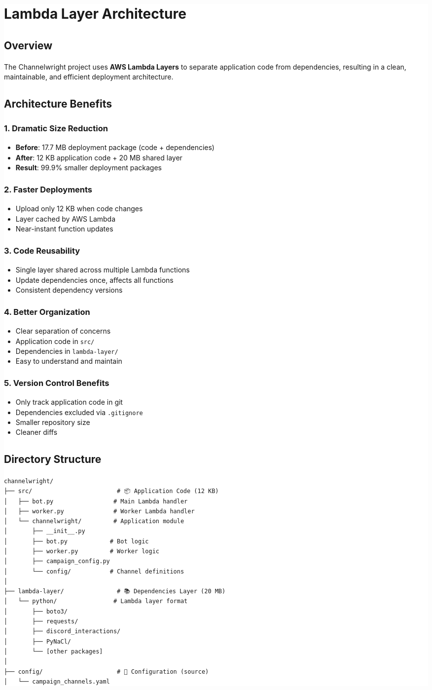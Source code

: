 # Lambda Layer Architecture

## Overview

The Channelwright project uses **AWS Lambda Layers** to separate application code from dependencies, resulting in a clean, maintainable, and efficient deployment architecture.

## Architecture Benefits

### 1. **Dramatic Size Reduction**
- **Before**: 17.7 MB deployment package (code + dependencies)
- **After**: 12 KB application code + 20 MB shared layer
- **Result**: 99.9% smaller deployment packages

### 2. **Faster Deployments**
- Upload only 12 KB when code changes
- Layer cached by AWS Lambda
- Near-instant function updates

### 3. **Code Reusability**
- Single layer shared across multiple Lambda functions
- Update dependencies once, affects all functions
- Consistent dependency versions

### 4. **Better Organization**
- Clear separation of concerns
- Application code in `src/`
- Dependencies in `lambda-layer/`
- Easy to understand and maintain

### 5. **Version Control Benefits**
- Only track application code in git
- Dependencies excluded via `.gitignore`
- Smaller repository size
- Cleaner diffs

## Directory Structure

```
channelwright/
├── src/                        # 📦 Application Code (12 KB)
│   ├── bot.py                 # Main Lambda handler
│   ├── worker.py              # Worker Lambda handler
│   └── channelwright/         # Application module
│       ├── __init__.py
│       ├── bot.py            # Bot logic
│       ├── worker.py         # Worker logic
│       ├── campaign_config.py
│       └── config/           # Channel definitions
│
├── lambda-layer/               # 📚 Dependencies Layer (20 MB)
│   └── python/                # Lambda layer format
│       ├── boto3/
│       ├── requests/
│       ├── discord_interactions/
│       ├── PyNaCl/
│       └── [other packages]
│
├── config/                     # 📝 Configuration (source)
│   └── campaign_channels.yaml
```